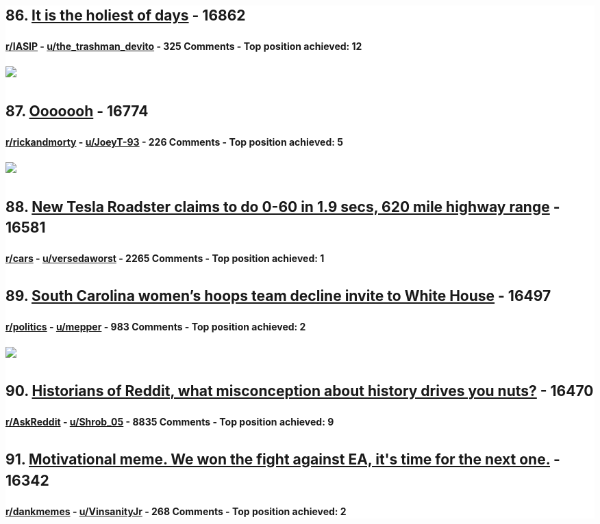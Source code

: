 ## 86. [It is the holiest of days](http://reddit.com/r/IASIP/comments/7dkla2/it_is_the_holiest_of_days/) - 16862
#### [r/IASIP](http://reddit.com/r/IASIP) - [u/the_trashman_devito](http://reddit.com/u/the_trashman_devito) - 325 Comments - Top position achieved: 12

<a href="https://i.redd.it/y38wqyoz4jyz.jpg"><img src="https://b.thumbs.redditmedia.com/BoTc56kXShpOhNHFBh85Uay_Y2b1cSHqU263VUh1JZo.jpg"></img></a>

## 87. [Ooooooh](http://reddit.com/r/rickandmorty/comments/7djaga/ooooooh/) - 16774
#### [r/rickandmorty](http://reddit.com/r/rickandmorty) - [u/JoeyT-93](http://reddit.com/u/JoeyT-93) - 226 Comments - Top position achieved: 5

<a href="https://i.redd.it/mi2yp71sphyz.png"><img src="https://b.thumbs.redditmedia.com/hvGWC7Ces12VOtlVseSEHiUuDxF5SoS-rZGoQEn5mmw.jpg"></img></a>

## 88. [New Tesla Roadster claims to do 0-60 in 1.9 secs, 620 mile highway range](http://reddit.com/r/cars/comments/7diia4/new_tesla_roadster_claims_to_do_060_in_19_secs/) - 16581
#### [r/cars](http://reddit.com/r/cars) - [u/versedaworst](http://reddit.com/u/versedaworst) - 2265 Comments - Top position achieved: 1

## 89. [South Carolina women’s hoops team decline invite to White House](http://reddit.com/r/politics/comments/7dk6xl/south_carolina_womens_hoops_team_decline_invite/) - 16497
#### [r/politics](http://reddit.com/r/politics) - [u/mepper](http://reddit.com/u/mepper) - 983 Comments - Top position achieved: 2

<a href="http://www.nydailynews.com/sports/college/south-carolina-women-hoops-team-decline-invite-white-house-article-1.3638742"><img src="https://b.thumbs.redditmedia.com/GatFw5PXIMNmu61EKaaGvBUiy8aGddU6NGpHUQS_18w.jpg"></img></a>

## 90. [Historians of Reddit, what misconception about history drives you nuts?](http://reddit.com/r/AskReddit/comments/7dk8wb/historians_of_reddit_what_misconception_about/) - 16470
#### [r/AskReddit](http://reddit.com/r/AskReddit) - [u/Shrob_05](http://reddit.com/u/Shrob_05) - 8835 Comments - Top position achieved: 9

## 91. [Motivational meme. We won the fight against EA, it's time for the next one.](http://reddit.com/r/dankmemes/comments/7doajd/motivational_meme_we_won_the_fight_against_ea_its/) - 16342
#### [r/dankmemes](http://reddit.com/r/dankmemes) - [u/VinsanityJr](http://reddit.com/u/VinsanityJr) - 268 Comments - Top position achieved: 2

